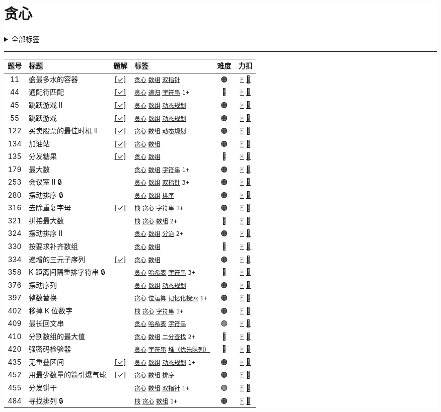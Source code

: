 # 贪心

<details><summary>全部标签</summary></details>

---


| 题号 | 标题 | 题解 | 标签 | 难度 | 力扣 |
| :------: | :------ | :------: | :------ | :------: | :------: |
| 11 | 盛最多水的容器 | [[✓]](/problem/0011.md) |  [`贪心`](/tag/greedy.md) [`数组`](/tag/array.md) [`双指针`](/tag/two-pointers.md) | 🟠 | [🀄️](https://leetcode.cn/problems/container-with-most-water) [🔗](https://leetcode.com/problems/container-with-most-water) |
| 44 | 通配符匹配 | [[✓]](/problem/0044.md) |  [`贪心`](/tag/greedy.md) [`递归`](/tag/recursion.md) [`字符串`](/tag/string.md) `1+` | 🔴 | [🀄️](https://leetcode.cn/problems/wildcard-matching) [🔗](https://leetcode.com/problems/wildcard-matching) |
| 45 | 跳跃游戏 II | [[✓]](/problem/0045.md) |  [`贪心`](/tag/greedy.md) [`数组`](/tag/array.md) [`动态规划`](/tag/dynamic-programming.md) | 🟠 | [🀄️](https://leetcode.cn/problems/jump-game-ii) [🔗](https://leetcode.com/problems/jump-game-ii) |
| 55 | 跳跃游戏 | [[✓]](/problem/0055.md) |  [`贪心`](/tag/greedy.md) [`数组`](/tag/array.md) [`动态规划`](/tag/dynamic-programming.md) | 🟠 | [🀄️](https://leetcode.cn/problems/jump-game) [🔗](https://leetcode.com/problems/jump-game) |
| 122 | 买卖股票的最佳时机 II | [[✓]](/problem/0122.md) |  [`贪心`](/tag/greedy.md) [`数组`](/tag/array.md) [`动态规划`](/tag/dynamic-programming.md) | 🟠 | [🀄️](https://leetcode.cn/problems/best-time-to-buy-and-sell-stock-ii) [🔗](https://leetcode.com/problems/best-time-to-buy-and-sell-stock-ii) |
| 134 | 加油站 | [[✓]](/problem/0134.md) |  [`贪心`](/tag/greedy.md) [`数组`](/tag/array.md) | 🟠 | [🀄️](https://leetcode.cn/problems/gas-station) [🔗](https://leetcode.com/problems/gas-station) |
| 135 | 分发糖果 | [[✓]](/problem/0135.md) |  [`贪心`](/tag/greedy.md) [`数组`](/tag/array.md) | 🔴 | [🀄️](https://leetcode.cn/problems/candy) [🔗](https://leetcode.com/problems/candy) |
| 179 | 最大数 |  |  [`贪心`](/tag/greedy.md) [`数组`](/tag/array.md) [`字符串`](/tag/string.md) `1+` | 🟠 | [🀄️](https://leetcode.cn/problems/largest-number) [🔗](https://leetcode.com/problems/largest-number) |
| 253 | 会议室 II 🔒 |  |  [`贪心`](/tag/greedy.md) [`数组`](/tag/array.md) [`双指针`](/tag/two-pointers.md) `3+` | 🟠 | [🀄️](https://leetcode.cn/problems/meeting-rooms-ii) [🔗](https://leetcode.com/problems/meeting-rooms-ii) |
| 280 | 摆动排序 🔒 |  |  [`贪心`](/tag/greedy.md) [`数组`](/tag/array.md) [`排序`](/tag/sorting.md) | 🟠 | [🀄️](https://leetcode.cn/problems/wiggle-sort) [🔗](https://leetcode.com/problems/wiggle-sort) |
| 316 | 去除重复字母 | [[✓]](/problem/0316.md) |  [`栈`](/tag/stack.md) [`贪心`](/tag/greedy.md) [`字符串`](/tag/string.md) `1+` | 🟠 | [🀄️](https://leetcode.cn/problems/remove-duplicate-letters) [🔗](https://leetcode.com/problems/remove-duplicate-letters) |
| 321 | 拼接最大数 |  |  [`栈`](/tag/stack.md) [`贪心`](/tag/greedy.md) [`数组`](/tag/array.md) `2+` | 🔴 | [🀄️](https://leetcode.cn/problems/create-maximum-number) [🔗](https://leetcode.com/problems/create-maximum-number) |
| 324 | 摆动排序 II |  |  [`贪心`](/tag/greedy.md) [`数组`](/tag/array.md) [`分治`](/tag/divide-and-conquer.md) `2+` | 🟠 | [🀄️](https://leetcode.cn/problems/wiggle-sort-ii) [🔗](https://leetcode.com/problems/wiggle-sort-ii) |
| 330 | 按要求补齐数组 |  |  [`贪心`](/tag/greedy.md) [`数组`](/tag/array.md) | 🔴 | [🀄️](https://leetcode.cn/problems/patching-array) [🔗](https://leetcode.com/problems/patching-array) |
| 334 | 递增的三元子序列 | [[✓]](/problem/0334.md) |  [`贪心`](/tag/greedy.md) [`数组`](/tag/array.md) | 🟠 | [🀄️](https://leetcode.cn/problems/increasing-triplet-subsequence) [🔗](https://leetcode.com/problems/increasing-triplet-subsequence) |
| 358 | K 距离间隔重排字符串 🔒 |  |  [`贪心`](/tag/greedy.md) [`哈希表`](/tag/hash-table.md) [`字符串`](/tag/string.md) `3+` | 🔴 | [🀄️](https://leetcode.cn/problems/rearrange-string-k-distance-apart) [🔗](https://leetcode.com/problems/rearrange-string-k-distance-apart) |
| 376 | 摆动序列 |  |  [`贪心`](/tag/greedy.md) [`数组`](/tag/array.md) [`动态规划`](/tag/dynamic-programming.md) | 🟠 | [🀄️](https://leetcode.cn/problems/wiggle-subsequence) [🔗](https://leetcode.com/problems/wiggle-subsequence) |
| 397 | 整数替换 |  |  [`贪心`](/tag/greedy.md) [`位运算`](/tag/bit-manipulation.md) [`记忆化搜索`](/tag/memoization.md) `1+` | 🟠 | [🀄️](https://leetcode.cn/problems/integer-replacement) [🔗](https://leetcode.com/problems/integer-replacement) |
| 402 | 移掉 K 位数字 |  |  [`栈`](/tag/stack.md) [`贪心`](/tag/greedy.md) [`字符串`](/tag/string.md) `1+` | 🟠 | [🀄️](https://leetcode.cn/problems/remove-k-digits) [🔗](https://leetcode.com/problems/remove-k-digits) |
| 409 | 最长回文串 |  |  [`贪心`](/tag/greedy.md) [`哈希表`](/tag/hash-table.md) [`字符串`](/tag/string.md) | 🟢 | [🀄️](https://leetcode.cn/problems/longest-palindrome) [🔗](https://leetcode.com/problems/longest-palindrome) |
| 410 | 分割数组的最大值 |  |  [`贪心`](/tag/greedy.md) [`数组`](/tag/array.md) [`二分查找`](/tag/binary-search.md) `2+` | 🔴 | [🀄️](https://leetcode.cn/problems/split-array-largest-sum) [🔗](https://leetcode.com/problems/split-array-largest-sum) |
| 420 | 强密码检验器 |  |  [`贪心`](/tag/greedy.md) [`字符串`](/tag/string.md) [`堆（优先队列）`](/tag/heap-priority-queue.md) | 🔴 | [🀄️](https://leetcode.cn/problems/strong-password-checker) [🔗](https://leetcode.com/problems/strong-password-checker) |
| 435 | 无重叠区间 | [[✓]](/problem/0435.md) |  [`贪心`](/tag/greedy.md) [`数组`](/tag/array.md) [`动态规划`](/tag/dynamic-programming.md) `1+` | 🟠 | [🀄️](https://leetcode.cn/problems/non-overlapping-intervals) [🔗](https://leetcode.com/problems/non-overlapping-intervals) |
| 452 | 用最少数量的箭引爆气球 | [[✓]](/problem/0452.md) |  [`贪心`](/tag/greedy.md) [`数组`](/tag/array.md) [`排序`](/tag/sorting.md) | 🟠 | [🀄️](https://leetcode.cn/problems/minimum-number-of-arrows-to-burst-balloons) [🔗](https://leetcode.com/problems/minimum-number-of-arrows-to-burst-balloons) |
| 455 | 分发饼干 |  |  [`贪心`](/tag/greedy.md) [`数组`](/tag/array.md) [`双指针`](/tag/two-pointers.md) `1+` | 🟢 | [🀄️](https://leetcode.cn/problems/assign-cookies) [🔗](https://leetcode.com/problems/assign-cookies) |
| 484 | 寻找排列 🔒 |  |  [`栈`](/tag/stack.md) [`贪心`](/tag/greedy.md) [`数组`](/tag/array.md) `1+` | 🟠 | [🀄️](https://leetcode.cn/problems/find-permutation) [🔗](https://leetcode.com/problems/find-permutation) |